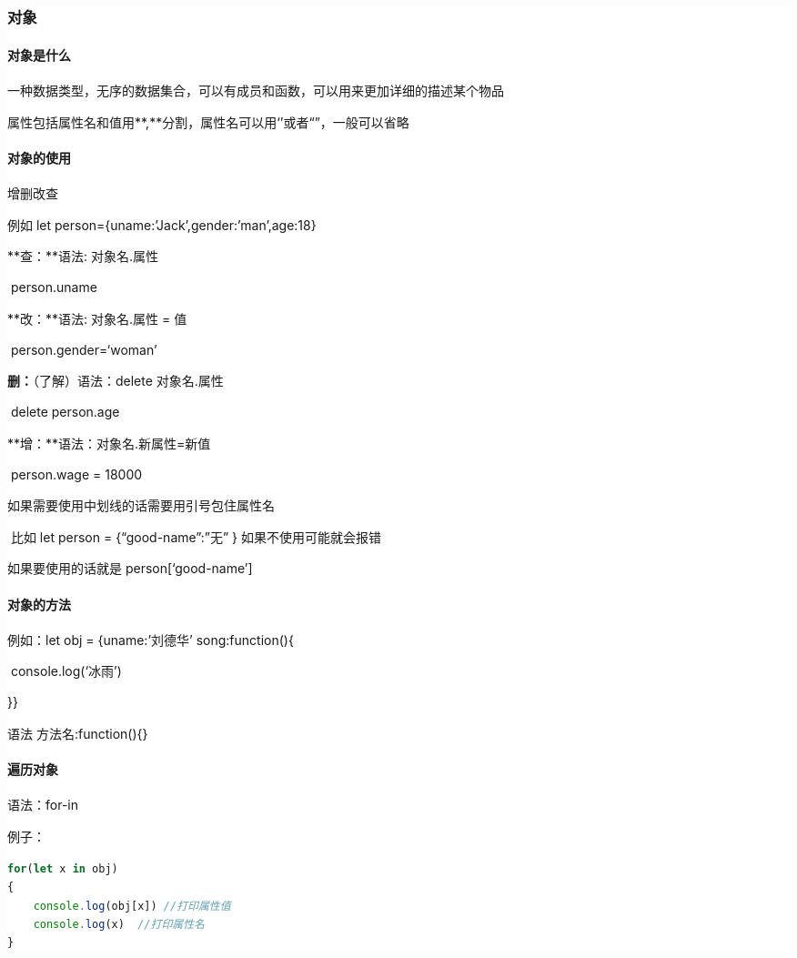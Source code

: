 ### 对象

#### 对象是什么

一种数据类型，无序的数据集合，可以有成员和函数，可以用来更加详细的描述某个物品

属性包括属性名和值用**,**分割，属性名可以用‘’或者“”，一般可以省略

#### 对象的使用

增删改查

例如 let person={uname:’Jack’,gender:’man’,age:18}

**查：**语法:  对象名.属性

​	person.uname  

**改：**语法: 	对象名.属性 = 值

​	person.gender=‘woman’

**删：**（了解）语法：delete 对象名.属性

​	delete person.age

**增：**语法：对象名.新属性=新值

​	person.wage = 18000

如果需要使用中划线的话需要用引号包住属性名

​			比如 let person = {“good-name”:”无”  } 如果不使用可能就会报错

如果要使用的话就是  	person[‘good-name’]

#### 对象的方法

例如：let obj = {uname:’刘德华’ song:function(){

​	console.log(‘冰雨’)

}}

语法  方法名:function(){}

#### 遍历对象

语法：for-in

例子：

```js
for(let x in obj)
{
	console.log(obj[x]) //打印属性值
	console.log(x)	//打印属性名
}

```
